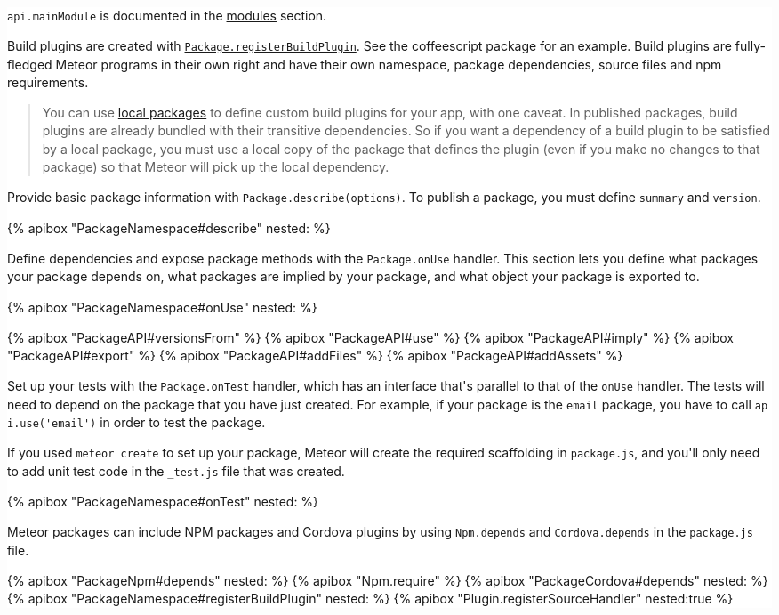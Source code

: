 `api.mainModule` is documented in the [modules](http://docs.meteor.com/packages/modules.html#Modular-package-structure) section.

Build plugins are created with
[`Package.registerBuildPlugin`](#PackageNamespace-registerBuildPlugin). See the
coffeescript package for an example. Build plugins are fully-fledged Meteor
programs in their own right and have their own namespace, package dependencies,
source files and npm requirements.

> You can use [local packages](#writingpackages) to define custom build plugins
for your app, with one caveat. In published packages, build plugins are already
bundled with their transitive dependencies. So if you want a dependency of a
build plugin to be satisfied by a local package, you must use a local copy of
the package that defines the plugin (even if you make no changes to that
package) so that Meteor will pick up the local dependency.


Provide basic package information with `Package.describe(options)`. To publish a
package, you must define `summary` and `version`.

{% apibox "PackageNamespace#describe" nested: %}

Define dependencies and expose package methods with the
`Package.onUse` handler. This section lets you define what packages your package
depends on, what packages are implied by your package, and what object your
package is exported to.

{% apibox "PackageNamespace#onUse" nested: %}

{% apibox "PackageAPI#versionsFrom" %}
{% apibox "PackageAPI#use" %}
{% apibox "PackageAPI#imply" %}
{% apibox "PackageAPI#export" %}
{% apibox "PackageAPI#addFiles" %}
{% apibox "PackageAPI#addAssets" %}

Set up your tests with the `Package.onTest` handler, which has an interface
that's parallel to that of the `onUse` handler. The tests will need to depend on
the package that you have just created. For example, if your package is the
`email` package, you have to call `api.use('email')` in order to test the
package.

If you used `meteor create` to set up your package, Meteor will create the
required scaffolding in `package.js`, and you'll only need to add unit test code
in the `_test.js` file that was created.

{% apibox "PackageNamespace#onTest" nested: %}

Meteor packages can include NPM packages and Cordova plugins by using
`Npm.depends` and `Cordova.depends` in the `package.js` file.

{% apibox "PackageNpm#depends" nested: %}
{% apibox "Npm.require" %}
{% apibox "PackageCordova#depends" nested: %}
{% apibox "PackageNamespace#registerBuildPlugin" nested: %}
{% apibox "Plugin.registerSourceHandler" nested:true %}
